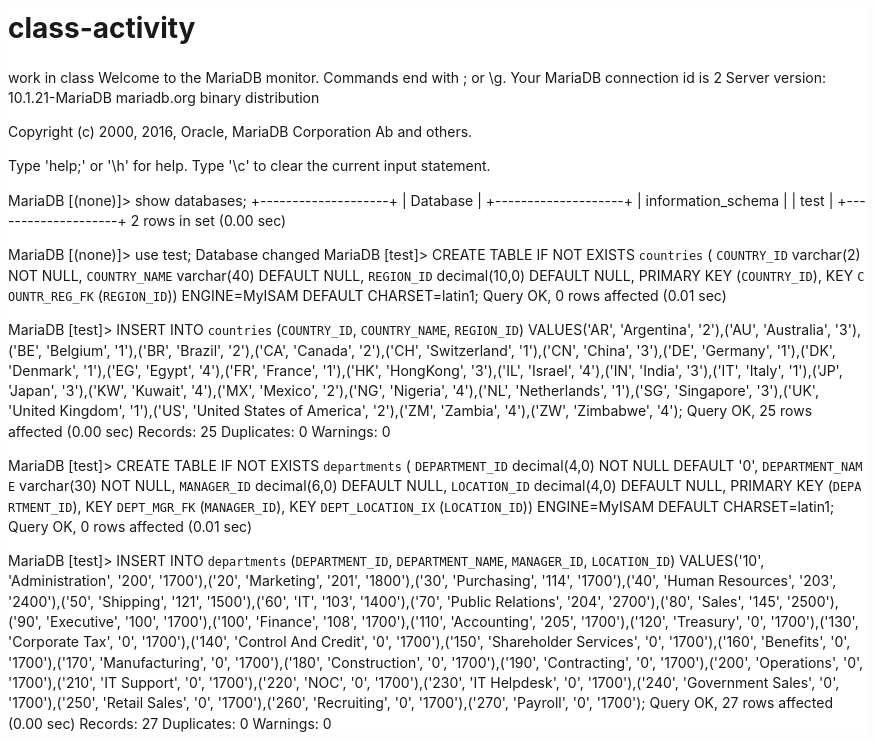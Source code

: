 # class-activity
work in class
Welcome to the MariaDB monitor.  Commands end with ; or \g.
Your MariaDB connection id is 2
Server version: 10.1.21-MariaDB mariadb.org binary distribution

Copyright (c) 2000, 2016, Oracle, MariaDB Corporation Ab and others.

Type 'help;' or '\h' for help. Type '\c' to clear the current input statement.

MariaDB [(none)]> show databases;
+--------------------+
| Database           |
+--------------------+
| information_schema |
| test               |
+--------------------+
2 rows in set (0.00 sec)

MariaDB [(none)]> use test;
Database changed
MariaDB [test]> CREATE TABLE IF NOT EXISTS `countries` (  `COUNTRY_ID` varchar(2) NOT NULL,  `COUNTRY_NAME` varchar(40) DEFAULT NULL,  `REGION_ID` decimal(10,0) DEFAULT NULL,  PRIMARY KEY (`COUNTRY_ID`),  KEY `COUNTR_REG_FK` (`REGION_ID`)) ENGINE=MyISAM DEFAULT CHARSET=latin1;
Query OK, 0 rows affected (0.01 sec)

MariaDB [test]> INSERT INTO `countries` (`COUNTRY_ID`, `COUNTRY_NAME`, `REGION_ID`) VALUES('AR', 'Argentina', '2'),('AU', 'Australia', '3'),('BE', 'Belgium', '1'),('BR', 'Brazil', '2'),('CA', 'Canada', '2'),('CH', 'Switzerland', '1'),('CN', 'China', '3'),('DE', 'Germany', '1'),('DK', 'Denmark', '1'),('EG', 'Egypt', '4'),('FR', 'France', '1'),('HK', 'HongKong', '3'),('IL', 'Israel', '4'),('IN', 'India', '3'),('IT', 'Italy', '1'),('JP', 'Japan', '3'),('KW', 'Kuwait', '4'),('MX', 'Mexico', '2'),('NG', 'Nigeria', '4'),('NL', 'Netherlands', '1'),('SG', 'Singapore', '3'),('UK', 'United Kingdom', '1'),('US', 'United States of America', '2'),('ZM', 'Zambia', '4'),('ZW', 'Zimbabwe', '4');
Query OK, 25 rows affected (0.00 sec)
Records: 25  Duplicates: 0  Warnings: 0

MariaDB [test]> CREATE TABLE IF NOT EXISTS `departments` (  `DEPARTMENT_ID` decimal(4,0) NOT NULL DEFAULT '0',  `DEPARTMENT_NAME` varchar(30) NOT NULL,  `MANAGER_ID` decimal(6,0) DEFAULT NULL,  `LOCATION_ID` decimal(4,0) DEFAULT NULL,  PRIMARY KEY (`DEPARTMENT_ID`),  KEY `DEPT_MGR_FK` (`MANAGER_ID`),  KEY `DEPT_LOCATION_IX` (`LOCATION_ID`)) ENGINE=MyISAM DEFAULT CHARSET=latin1;
Query OK, 0 rows affected (0.01 sec)

MariaDB [test]> INSERT INTO `departments` (`DEPARTMENT_ID`, `DEPARTMENT_NAME`, `MANAGER_ID`, `LOCATION_ID`) VALUES('10', 'Administration', '200', '1700'),('20', 'Marketing', '201', '1800'),('30', 'Purchasing', '114', '1700'),('40', 'Human Resources', '203', '2400'),('50', 'Shipping', '121', '1500'),('60', 'IT', '103', '1400'),('70', 'Public Relations', '204', '2700'),('80', 'Sales', '145', '2500'),('90', 'Executive', '100', '1700'),('100', 'Finance', '108', '1700'),('110', 'Accounting', '205', '1700'),('120', 'Treasury', '0', '1700'),('130', 'Corporate Tax', '0', '1700'),('140', 'Control And Credit', '0', '1700'),('150', 'Shareholder Services', '0', '1700'),('160', 'Benefits', '0', '1700'),('170', 'Manufacturing', '0', '1700'),('180', 'Construction', '0', '1700'),('190', 'Contracting', '0', '1700'),('200', 'Operations', '0', '1700'),('210', 'IT Support', '0', '1700'),('220', 'NOC', '0', '1700'),('230', 'IT Helpdesk', '0', '1700'),('240', 'Government Sales', '0', '1700'),('250', 'Retail Sales', '0', '1700'),('260', 'Recruiting', '0', '1700'),('270', 'Payroll', '0', '1700');
Query OK, 27 rows affected (0.00 sec)
Records: 27  Duplicates: 0  Warnings: 0

